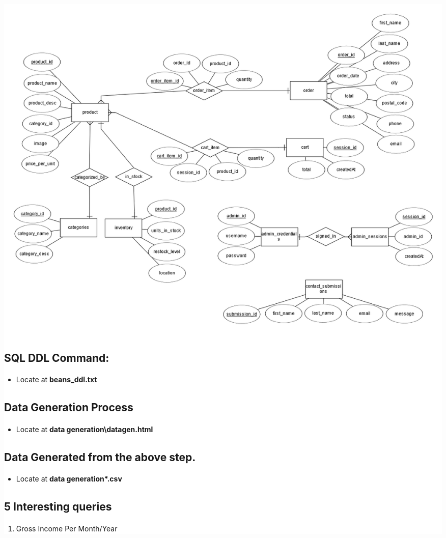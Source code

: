 <img src="./src/img/erd.png" width="100%"></p>

## SQL DDL Command:

- Locate at **beans_ddl.txt**

## Data Generation Process

- Locate at **data generation\datagen.html**

## Data Generated from the above step.

- Locate at **data generation\*.csv**

## 5 Interesting queries

1. Gross Income Per Month/Year
